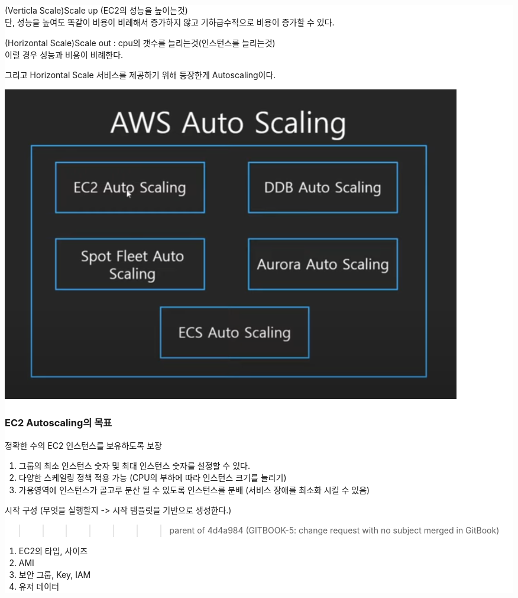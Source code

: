 (Verticla Scale)Scale up (EC2의 성능을 높이는것)<br>
단, 성능을 높여도 똑같이 비용이 비례해서 증가하지 않고 기하급수적으로 비용이 증가할 수 있다.<br>

(Horizontal Scale)Scale out : cpu의 갯수를 늘리는것(인스턴스를 늘리는것)<br>
이럴 경우 성능과 비용이 비례한다.<br>

그리고 Horizontal Scale 서비스를 제공하기 위해
등장한게 Autoscaling이다.<br>

![img](../Img/awsautoscaling.png)<br>

### EC2 Autoscaling의 목표<br>

정확한 수의 EC2 인스턴스를 보유하도록 보장<br>

1. 그룹의 최소 인스턴스 숫자 및 최대 인스턴스 숫자를 설정할 수 있다.
2. 다양한 스케일링 정책 적용 가능 (CPU의 부하에 따라 인스턴스 크기를 늘리기)
3. 가용영역에 인스턴스가 골고루 분산 될 수 있도록 인스턴스를 분배
   (서비스 장애를 최소화 시킬 수 있음)

시작 구성 (무엇을 실행할지 -> 시작 템플릿을 기반으로 생성한다.)<br>
>>>>>>> parent of 4d4a984 (GITBOOK-5: change request with no subject merged in GitBook)

1. EC2의 타입, 사이즈
2. AMI
3. 보안 그룹, Key, IAM
4. 유저 데이터
